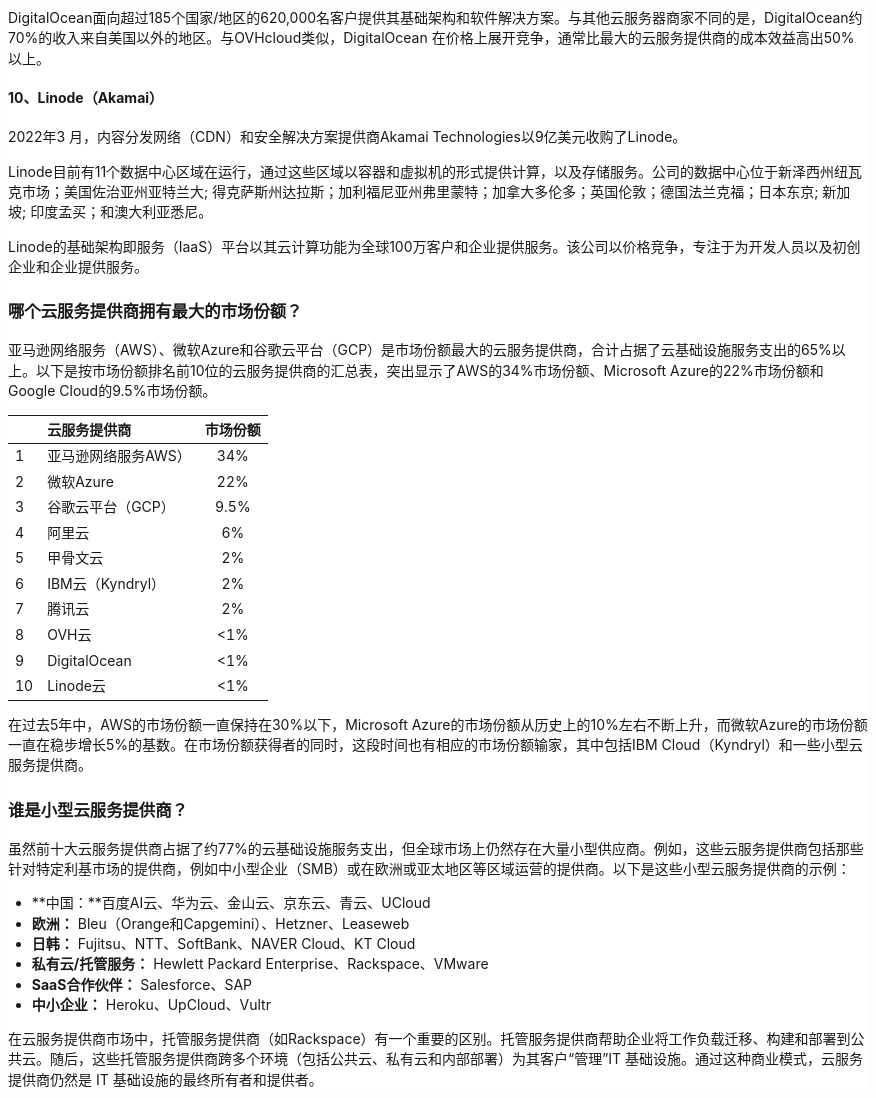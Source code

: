 DigitalOcean面向超过185个国家/地区的620,000名客户提供其基础架构和软件解决方案。与其他云服务器商家不同的是，DigitalOcean约70%的收入来自美国以外的地区。与OVHcloud类似，DigitalOcean 在价格上展开竞争，通常比最大的云服务提供商的成本效益高出50%以上。

#### 10、Linode（Akamai）

2022年3 月，内容分发网络（CDN）和安全解决方案提供商Akamai Technologies以9亿美元收购了Linode。

Linode目前有11个数据中心区域在运行，通过这些区域以容器和虚拟机的形式提供计算，以及存储服务。公司的数据中心位于新泽西州纽瓦克市场；美国佐治亚州亚特兰大; 得克萨斯州达拉斯；加利福尼亚州弗里蒙特；加拿大多伦多；英国伦敦；德国法兰克福；日本东京; 新加坡; 印度孟买；和澳大利亚悉尼。

Linode的基础架构即服务（IaaS）平台以其云计算功能为全球100万客户和企业提供服务。该公司以价格竞争，专注于为开发人员以及初创企业和企业提供服务。

### 哪个云服务提供商拥有最大的市场份额？

亚马逊网络服务（AWS）、微软Azure和谷歌云平台（GCP）是市场份额最大的云服务提供商，合计占据了云基础设施服务支出的65%以上。以下是按市场份额排名前10位的云服务提供商的汇总表，突出显示了AWS的34%市场份额、Microsoft Azure的22%市场份额和Google Cloud的9.5%市场份额。


|     | 云服务提供商        | 市场份额 |
| :-- | :------------------ | :-------: |
| 1   | 亚马逊网络服务AWS） | 34%      |
| 2   | 微软Azure           | 22%      |
| 3   | 谷歌云平台（GCP）   | 9.5%     |
| 4   | 阿里云              | 6%       |
| 5   | 甲骨文云            | 2%       |
| 6   | IBM云（Kyndryl）    | 2%       |
| 7   | 腾讯云              | 2%       |
| 8   | OVH云               | <1%      |
| 9   | DigitalOcean        | <1%      |
| 10  | Linode云            | <1%      |


在过去5年中，AWS的市场份额一直保持在30%以下，Microsoft Azure的市场份额从历史上的10%左右不断上升，而微软Azure的市场份额一直在稳步增长5%的基数。在市场份额获得者的同时，这段时间也有相应的市场份额输家，其中包括IBM Cloud（Kyndryl）和一些小型云服务提供商。

### 谁是小型云服务提供商？

虽然前十大云服务提供商占据了约77%的云基础设施服务支出，但全球市场上仍然存在大量小型供应商。例如，这些云服务提供商包括那些针对特定利基市场的提供商，例如中小型企业（SMB）或在欧洲或亚太地区等区域运营的提供商。以下是这些小型云服务提供商的示例：

-   **中国：**百度AI云、华为云、金山云、京东云、青云、UCloud
-   **欧洲：** Bleu（Orange和Capgemini）、Hetzner、Leaseweb
-   **日韩：** Fujitsu、NTT、SoftBank、NAVER Cloud、KT Cloud
-   **私有云/托管服务：** Hewlett Packard Enterprise、Rackspace、VMware
-   **SaaS合作伙伴：** Salesforce、SAP
-   **中小企业：** Heroku、UpCloud、Vultr

在云服务提供商市场中，托管服务提供商（如Rackspace）有一个重要的区别。托管服务提供商帮助企业将工作负载迁移、构建和部署到公共云。随后，这些托管服务提供商跨多个环境（包括公共云、私有云和内部部署）为其客户“管理”IT 基础设施。通过这种商业模式，云服务提供商仍然是 IT 基础设施的最终所有者和提供者。
